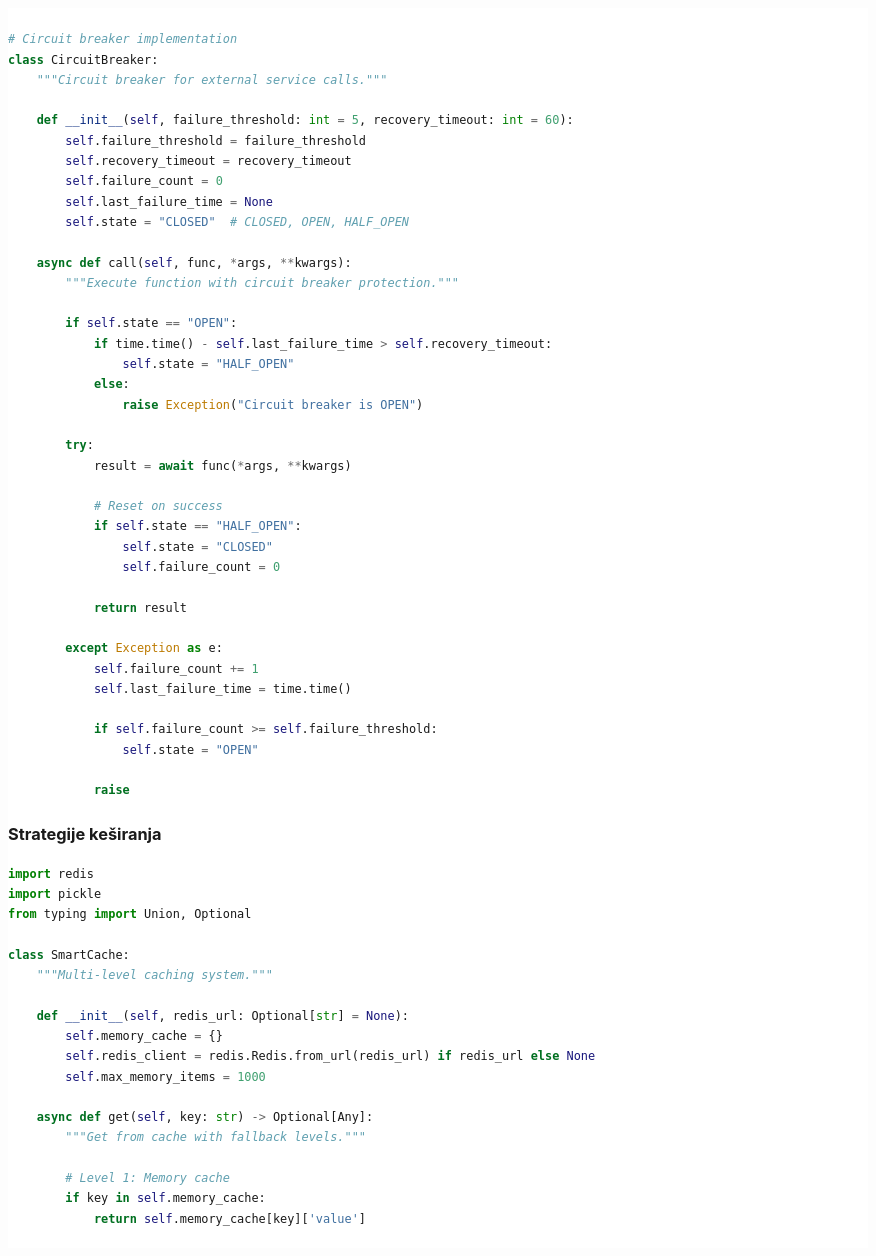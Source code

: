 ```python

# Circuit breaker implementation
class CircuitBreaker:
    """Circuit breaker for external service calls."""
    
    def __init__(self, failure_threshold: int = 5, recovery_timeout: int = 60):
        self.failure_threshold = failure_threshold
        self.recovery_timeout = recovery_timeout
        self.failure_count = 0
        self.last_failure_time = None
        self.state = "CLOSED"  # CLOSED, OPEN, HALF_OPEN
    
    async def call(self, func, *args, **kwargs):
        """Execute function with circuit breaker protection."""
        
        if self.state == "OPEN":
            if time.time() - self.last_failure_time > self.recovery_timeout:
                self.state = "HALF_OPEN"
            else:
                raise Exception("Circuit breaker is OPEN")
        
        try:
            result = await func(*args, **kwargs)
            
            # Reset on success
            if self.state == "HALF_OPEN":
                self.state = "CLOSED"
                self.failure_count = 0
            
            return result
            
        except Exception as e:
            self.failure_count += 1
            self.last_failure_time = time.time()
            
            if self.failure_count >= self.failure_threshold:
                self.state = "OPEN"
            
            raise
```

### Strategije keširanja

```python
import redis
import pickle
from typing import Union, Optional

class SmartCache:
    """Multi-level caching system."""
    
    def __init__(self, redis_url: Optional[str] = None):
        self.memory_cache = {}
        self.redis_client = redis.Redis.from_url(redis_url) if redis_url else None
        self.max_memory_items = 1000
    
    async def get(self, key: str) -> Optional[Any]:
        """Get from cache with fallback levels."""
        
        # Level 1: Memory cache
        if key in self.memory_cache:
            return self.memory_cache[key]['value']
        
```